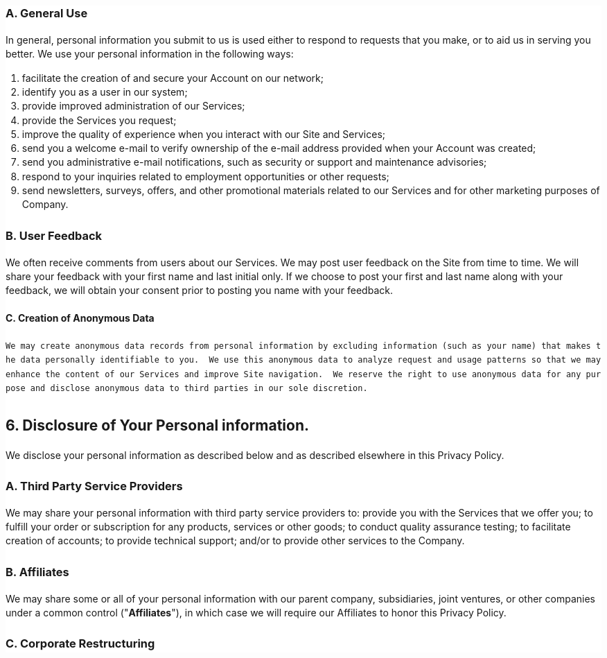### A. General Use

In general, personal information you submit to us is used either to respond to requests that you make, or to aid us in serving you better. We use your personal information in the following ways:

  1. facilitate the creation of and secure your Account on our network;
  2. identify you as a user in our system;
  3. provide improved administration of our Services;
  4. provide the Services you request;
  5. improve the quality of experience when you interact with our Site and Services;
  6. send you a welcome e-mail to verify ownership of the e-mail address provided when your Account was created;
  7. send you administrative e-mail notifications, such as security or support and maintenance advisories;
  8. respond to your inquiries related to employment opportunities or other requests;
  9. send newsletters, surveys, offers, and other promotional materials related to our Services and for other marketing purposes of Company.

### B. User Feedback

We often receive comments from users about our Services.  We may post user feedback on the Site from time to time.  We will share your feedback with your first name and last initial only.  If we choose to post your first and last name along with your feedback, we will obtain your consent prior to posting you name with your feedback.

#### C. Creation of Anonymous Data

    We may create anonymous data records from personal information by excluding information (such as your name) that makes the data personally identifiable to you.  We use this anonymous data to analyze request and usage patterns so that we may enhance the content of our Services and improve Site navigation.  We reserve the right to use anonymous data for any purpose and disclose anonymous data to third parties in our sole discretion.

## 6. Disclosure of Your Personal information.

We disclose your personal information as described below and as described elsewhere in this Privacy Policy.

### A. Third Party Service Providers

We may share your personal information with third party service providers to:  provide you with the Services that we offer you; to fulfill your order or subscription for any products, services or other goods; to conduct quality assurance testing; to facilitate creation of accounts; to provide technical support; and/or to provide other services to the Company.

### B. Affiliates

We may share some or all of your personal information with our parent company, subsidiaries, joint ventures, or other companies under a common control ("**Affiliates**"), in which case we will require our Affiliates to honor this Privacy Policy.

### C. Corporate Restructuring
